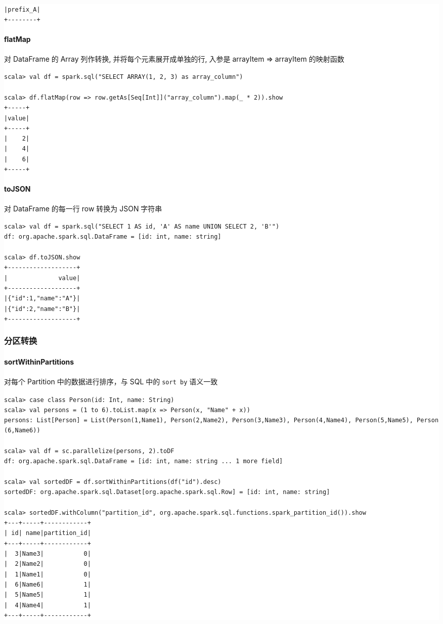 ``` 
|prefix_A|
+--------+
``` 

#### flatMap
对 DataFrame 的 Array 列作转换, 并将每个元素展开成单独的行, 入参是 arrayItem => arrayItem 的映射函数

```  
scala> val df = spark.sql("SELECT ARRAY(1, 2, 3) as array_column")

scala> df.flatMap(row => row.getAs[Seq[Int]]("array_column").map(_ * 2)).show
+-----+
|value|
+-----+
|    2|
|    4|
|    6|
+-----+
```
#### toJSON
对 DataFrame 的每一行 row 转换为 JSON 字符串  
``` 
scala> val df = spark.sql("SELECT 1 AS id, 'A' AS name UNION SELECT 2, 'B'")
df: org.apache.spark.sql.DataFrame = [id: int, name: string]

scala> df.toJSON.show
+-------------------+
|              value|
+-------------------+
|{"id":1,"name":"A"}|
|{"id":2,"name":"B"}|
+-------------------+
``` 


### 分区转换
#### sortWithinPartitions
对每个 Partition 中的数据进行排序，与 SQL 中的 `sort by` 语义一致 

``` 
scala> case class Person(id: Int, name: String)
scala> val persons = (1 to 6).toList.map(x => Person(x, "Name" + x))
persons: List[Person] = List(Person(1,Name1), Person(2,Name2), Person(3,Name3), Person(4,Name4), Person(5,Name5), Person(6,Name6))

scala> val df = sc.parallelize(persons, 2).toDF
df: org.apache.spark.sql.DataFrame = [id: int, name: string ... 1 more field]

scala> val sortedDF = df.sortWithinPartitions(df("id").desc)
sortedDF: org.apache.spark.sql.Dataset[org.apache.spark.sql.Row] = [id: int, name: string]

scala> sortedDF.withColumn("partition_id", org.apache.spark.sql.functions.spark_partition_id()).show
+---+-----+------------+
| id| name|partition_id|
+---+-----+------------+
|  3|Name3|           0|
|  2|Name2|           0|
|  1|Name1|           0|
|  6|Name6|           1|
|  5|Name5|           1|
|  4|Name4|           1|
+---+-----+------------+
```